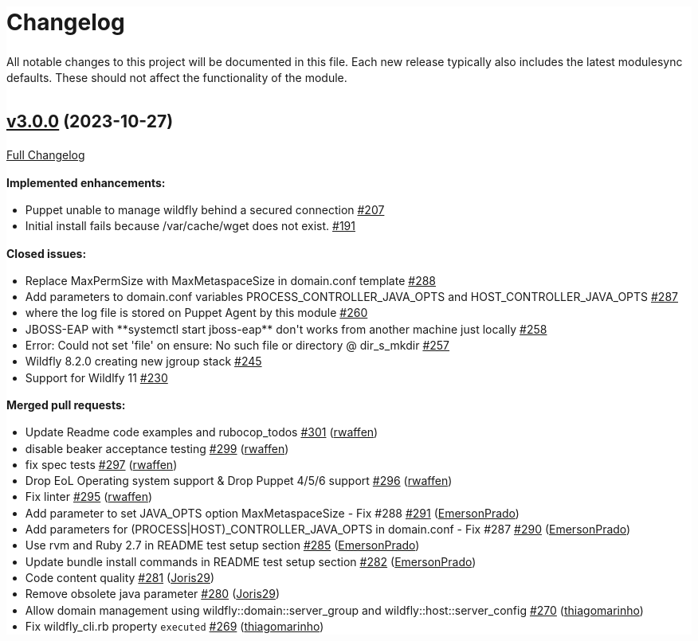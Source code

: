 # Changelog

All notable changes to this project will be documented in this file.
Each new release typically also includes the latest modulesync defaults.
These should not affect the functionality of the module.

## [v3.0.0](https://github.com/voxpupuli/puppet-wildfly/tree/v3.0.0) (2023-10-27)

[Full Changelog](https://github.com/voxpupuli/puppet-wildfly/compare/v2.3.2...v3.0.0)

**Implemented enhancements:**

- Puppet unable to manage wildfly behind a secured connection [\#207](https://github.com/voxpupuli/puppet-wildfly/issues/207)
- Initial install fails because /var/cache/wget does not exist. [\#191](https://github.com/voxpupuli/puppet-wildfly/issues/191)

**Closed issues:**

- Replace MaxPermSize with MaxMetaspaceSize in domain.conf template [\#288](https://github.com/voxpupuli/puppet-wildfly/issues/288)
- Add parameters to domain.conf variables PROCESS\_CONTROLLER\_JAVA\_OPTS and HOST\_CONTROLLER\_JAVA\_OPTS [\#287](https://github.com/voxpupuli/puppet-wildfly/issues/287)
- where the log file is stored on Puppet Agent by this module [\#260](https://github.com/voxpupuli/puppet-wildfly/issues/260)
- JBOSS-EAP with \*\*systemctl start jboss-eap\*\*  don't works from another machine just  locally [\#258](https://github.com/voxpupuli/puppet-wildfly/issues/258)
- Error: Could not set 'file' on ensure: No such file or directory @ dir\_s\_mkdir  [\#257](https://github.com/voxpupuli/puppet-wildfly/issues/257)
- Wildfly 8.2.0 creating new jgroup stack [\#245](https://github.com/voxpupuli/puppet-wildfly/issues/245)
- Support for Wildlfy 11 [\#230](https://github.com/voxpupuli/puppet-wildfly/issues/230)

**Merged pull requests:**

- Update Readme code examples and rubocop\_todos [\#301](https://github.com/voxpupuli/puppet-wildfly/pull/301) ([rwaffen](https://github.com/rwaffen))
- disable beaker acceptance testing [\#299](https://github.com/voxpupuli/puppet-wildfly/pull/299) ([rwaffen](https://github.com/rwaffen))
- fix spec tests [\#297](https://github.com/voxpupuli/puppet-wildfly/pull/297) ([rwaffen](https://github.com/rwaffen))
- Drop EoL Operating system support & Drop Puppet 4/5/6 support [\#296](https://github.com/voxpupuli/puppet-wildfly/pull/296) ([rwaffen](https://github.com/rwaffen))
- Fix linter [\#295](https://github.com/voxpupuli/puppet-wildfly/pull/295) ([rwaffen](https://github.com/rwaffen))
- Add parameter to set JAVA\_OPTS option MaxMetaspaceSize - Fix \#288 [\#291](https://github.com/voxpupuli/puppet-wildfly/pull/291) ([EmersonPrado](https://github.com/EmersonPrado))
- Add parameters for \(PROCESS|HOST\)\_CONTROLLER\_JAVA\_OPTS in domain.conf - Fix \#287 [\#290](https://github.com/voxpupuli/puppet-wildfly/pull/290) ([EmersonPrado](https://github.com/EmersonPrado))
- Use rvm and Ruby 2.7 in README test setup section [\#285](https://github.com/voxpupuli/puppet-wildfly/pull/285) ([EmersonPrado](https://github.com/EmersonPrado))
- Update bundle install commands in README test setup section [\#282](https://github.com/voxpupuli/puppet-wildfly/pull/282) ([EmersonPrado](https://github.com/EmersonPrado))
- Code content quality [\#281](https://github.com/voxpupuli/puppet-wildfly/pull/281) ([Joris29](https://github.com/Joris29))
- Remove obsolete java parameter [\#280](https://github.com/voxpupuli/puppet-wildfly/pull/280) ([Joris29](https://github.com/Joris29))
- Allow domain management using wildfly::domain::server\_group and wildfly::host::server\_config [\#270](https://github.com/voxpupuli/puppet-wildfly/pull/270) ([thiagomarinho](https://github.com/thiagomarinho))
- Fix wildfly\_cli.rb property `executed` [\#269](https://github.com/voxpupuli/puppet-wildfly/pull/269) ([thiagomarinho](https://github.com/thiagomarinho))